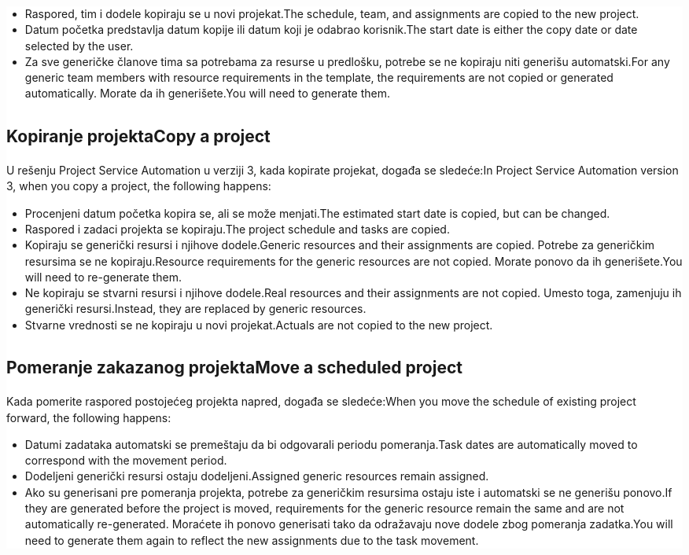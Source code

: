 - <span data-ttu-id="30a30-140">Raspored, tim i dodele kopiraju se u novi projekat.</span><span class="sxs-lookup"><span data-stu-id="30a30-140">The schedule, team, and assignments are copied to the new project.</span></span>   
- <span data-ttu-id="30a30-141">Datum početka predstavlja datum kopije ili datum koji je odabrao korisnik.</span><span class="sxs-lookup"><span data-stu-id="30a30-141">The start date is either the copy date or date selected by the user.</span></span>   
- <span data-ttu-id="30a30-142">Za sve generičke članove tima sa potrebama za resurse u predlošku, potrebe se ne kopiraju niti generišu automatski.</span><span class="sxs-lookup"><span data-stu-id="30a30-142">For any generic team members with resource requirements in the template, the requirements are not copied or generated automatically.</span></span> <span data-ttu-id="30a30-143">Morate da ih generišete.</span><span class="sxs-lookup"><span data-stu-id="30a30-143">You will need to generate them.</span></span> 

## <a name="copy-a-project"></a><span data-ttu-id="30a30-144">Kopiranje projekta</span><span class="sxs-lookup"><span data-stu-id="30a30-144">Copy a project</span></span>
<span data-ttu-id="30a30-145">U rešenju Project Service Automation u verziji 3, kada kopirate projekat, događa se sledeće:</span><span class="sxs-lookup"><span data-stu-id="30a30-145">In Project Service Automation version 3, when you copy a project, the following happens:</span></span> 

- <span data-ttu-id="30a30-146">Procenjeni datum početka kopira se, ali se može menjati.</span><span class="sxs-lookup"><span data-stu-id="30a30-146">The estimated start date is copied, but can be changed.</span></span>  
- <span data-ttu-id="30a30-147">Raspored i zadaci projekta se kopiraju.</span><span class="sxs-lookup"><span data-stu-id="30a30-147">The project schedule and tasks are copied.</span></span> 
- <span data-ttu-id="30a30-148">Kopiraju se generički resursi i njihove dodele.</span><span class="sxs-lookup"><span data-stu-id="30a30-148">Generic resources and their assignments are copied.</span></span> <span data-ttu-id="30a30-149">Potrebe za generičkim resursima se ne kopiraju.</span><span class="sxs-lookup"><span data-stu-id="30a30-149">Resource requirements for the generic resources are not copied.</span></span> <span data-ttu-id="30a30-150">Morate ponovo da ih generišete.</span><span class="sxs-lookup"><span data-stu-id="30a30-150">You will need to re-generate them.</span></span> 
- <span data-ttu-id="30a30-151">Ne kopiraju se stvarni resursi i njihove dodele.</span><span class="sxs-lookup"><span data-stu-id="30a30-151">Real resources and their assignments are not copied.</span></span> <span data-ttu-id="30a30-152">Umesto toga, zamenjuju ih generički resursi.</span><span class="sxs-lookup"><span data-stu-id="30a30-152">Instead, they are replaced by generic resources.</span></span> 
- <span data-ttu-id="30a30-153">Stvarne vrednosti se ne kopiraju u novi projekat.</span><span class="sxs-lookup"><span data-stu-id="30a30-153">Actuals are not copied to the new project.</span></span> 

## <a name="move-a-scheduled-project"></a><span data-ttu-id="30a30-154">Pomeranje zakazanog projekta</span><span class="sxs-lookup"><span data-stu-id="30a30-154">Move a scheduled project</span></span>
<span data-ttu-id="30a30-155">Kada pomerite raspored postojećeg projekta napred, događa se sledeće:</span><span class="sxs-lookup"><span data-stu-id="30a30-155">When you move the schedule of existing project forward, the following happens:</span></span> 

- <span data-ttu-id="30a30-156">Datumi zadataka automatski se premeštaju da bi odgovarali periodu pomeranja.</span><span class="sxs-lookup"><span data-stu-id="30a30-156">Task dates are automatically moved to correspond with the movement period.</span></span> 
- <span data-ttu-id="30a30-157">Dodeljeni generički resursi ostaju dodeljeni.</span><span class="sxs-lookup"><span data-stu-id="30a30-157">Assigned generic resources remain assigned.</span></span>   
- <span data-ttu-id="30a30-158">Ako su generisani pre pomeranja projekta, potrebe za generičkim resursima ostaju iste i automatski se ne generišu ponovo.</span><span class="sxs-lookup"><span data-stu-id="30a30-158">If they are generated before the project is moved, requirements for the generic resource remain the same and are not automatically re-generated.</span></span> <span data-ttu-id="30a30-159">Moraćete ih ponovo generisati tako da odražavaju nove dodele zbog pomeranja zadatka.</span><span class="sxs-lookup"><span data-stu-id="30a30-159">You will need to generate them again to reflect the new assignments due to the task movement.</span></span> 